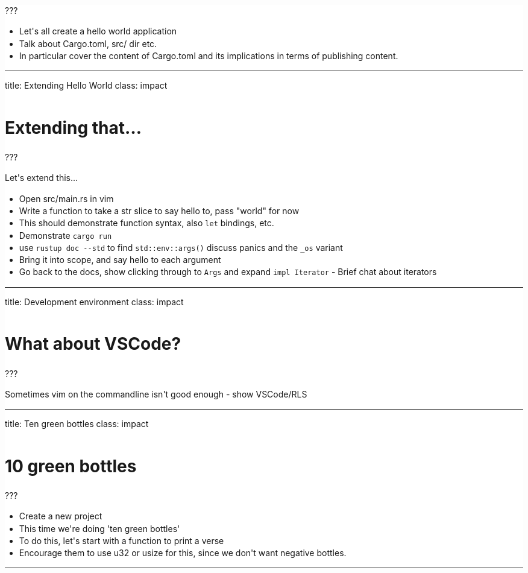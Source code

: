 ???

* Let's all create a hello world application
* Talk about Cargo.toml, src/ dir etc.
* In particular cover the content of Cargo.toml and its implications in terms
  of publishing content.

---

title: Extending Hello World
class: impact

# Extending that…

???

Let's extend this...

* Open src/main.rs in vim
* Write a function to take a str slice to say hello to, pass "world" for now
* This should demonstrate function syntax, also `let` bindings, etc.
* Demonstrate `cargo run`
* use `rustup doc --std` to find `std::env::args()` discuss panics and the
  `_os` variant
* Bring it into scope, and say hello to each argument
* Go back to the docs, show clicking through to `Args` and expand `impl
  Iterator` - Brief chat about iterators

---

title: Development environment
class: impact

# What about VSCode?

???

Sometimes vim on the commandline isn't good enough - show VSCode/RLS

---

title: Ten green bottles
class: impact

# 10 green bottles

???

* Create a new project
* This time we're doing 'ten green bottles'
* To do this, let's start with a function to print a verse
* Encourage them to use u32 or usize for this, since we don't want negative
  bottles.

---